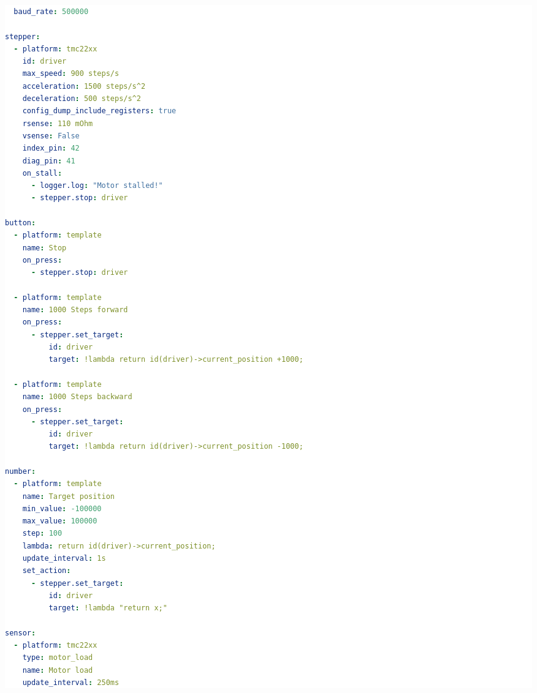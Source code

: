 ```yaml
  baud_rate: 500000

stepper:
  - platform: tmc22xx
    id: driver
    max_speed: 900 steps/s
    acceleration: 1500 steps/s^2
    deceleration: 500 steps/s^2
    config_dump_include_registers: true
    rsense: 110 mOhm
    vsense: False
    index_pin: 42
    diag_pin: 41
    on_stall:
      - logger.log: "Motor stalled!"
      - stepper.stop: driver

button:
  - platform: template
    name: Stop
    on_press:
      - stepper.stop: driver

  - platform: template
    name: 1000 Steps forward
    on_press:
      - stepper.set_target:
          id: driver
          target: !lambda return id(driver)->current_position +1000;

  - platform: template
    name: 1000 Steps backward
    on_press:
      - stepper.set_target:
          id: driver
          target: !lambda return id(driver)->current_position -1000;

number:
  - platform: template
    name: Target position
    min_value: -100000
    max_value: 100000
    step: 100
    lambda: return id(driver)->current_position;
    update_interval: 1s
    set_action:
      - stepper.set_target:
          id: driver
          target: !lambda "return x;"

sensor:
  - platform: tmc22xx
    type: motor_load
    name: Motor load
    update_interval: 250ms
```
